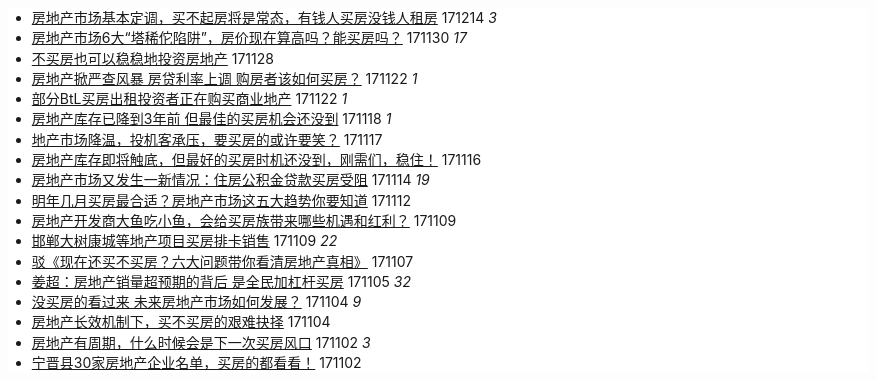 - [房地产市场基本定调，买不起房将是常态，有钱人买房没钱人租房](http://jkwz.applinzi.com/ittc/7046674183138837521.html#%E6%88%BF%E5%9C%B0%E4%BA%A7%E5%B8%82%E5%9C%BA%E5%9F%BA%E6%9C%AC%E5%AE%9A%E8%B0%83%EF%BC%8C%E4%B9%B0%E4%B8%8D%E8%B5%B7%E6%88%BF%E5%B0%86%E6%98%AF%E5%B8%B8%E6%80%81%EF%BC%8C%E6%9C%89%E9%92%B1%E4%BA%BA%E4%B9%B0%E6%88%BF%E6%B2%A1%E9%92%B1%E4%BA%BA%E7%A7%9F%E6%88%BF) 171214 *3* 
- [房地产市场6大“塔稀佗陷阱”，房价现在算高吗？能买房吗？](http://jkwz.applinzi.com/ittc/7041674047832720401.html#%E6%88%BF%E5%9C%B0%E4%BA%A7%E5%B8%82%E5%9C%BA6%E5%A4%A7%E2%80%9C%E5%A1%94%E7%A8%80%E4%BD%97%E9%99%B7%E9%98%B1%E2%80%9D%EF%BC%8C%E6%88%BF%E4%BB%B7%E7%8E%B0%E5%9C%A8%E7%AE%97%E9%AB%98%E5%90%97%EF%BC%9F%E8%83%BD%E4%B9%B0%E6%88%BF%E5%90%97%EF%BC%9F) 171130 *17* 
- [不买房也可以稳稳地投资房地产](http://jkwz.applinzi.com/ittc/7041041879888561168.html#%E4%B8%8D%E4%B9%B0%E6%88%BF%E4%B9%9F%E5%8F%AF%E4%BB%A5%E7%A8%B3%E7%A8%B3%E5%9C%B0%E6%8A%95%E8%B5%84%E6%88%BF%E5%9C%B0%E4%BA%A7) 171128  
- [房地产掀严查风暴 房贷利率上调 购房者该如何买房？](http://jkwz.applinzi.com/ittc/7038725910772073488.html#%E6%88%BF%E5%9C%B0%E4%BA%A7%E6%8E%80%E4%B8%A5%E6%9F%A5%E9%A3%8E%E6%9A%B4+%E6%88%BF%E8%B4%B7%E5%88%A9%E7%8E%87%E4%B8%8A%E8%B0%83+%E8%B4%AD%E6%88%BF%E8%80%85%E8%AF%A5%E5%A6%82%E4%BD%95%E4%B9%B0%E6%88%BF%EF%BC%9F) 171122 *1* 
- [部分BtL买房出租投资者正在购买商业地产](http://jkwz.applinzi.com/ittc/7038421529245778961.html#%E9%83%A8%E5%88%86BtL%E4%B9%B0%E6%88%BF%E5%87%BA%E7%A7%9F%E6%8A%95%E8%B5%84%E8%80%85%E6%AD%A3%E5%9C%A8%E8%B4%AD%E4%B9%B0%E5%95%86%E4%B8%9A%E5%9C%B0%E4%BA%A7) 171122 *1* 
- [房地产库存已降到3年前 但最佳的买房机会还没到](http://jkwz.applinzi.com/ittc/7037283233631306769.html#%E6%88%BF%E5%9C%B0%E4%BA%A7%E5%BA%93%E5%AD%98%E5%B7%B2%E9%99%8D%E5%88%B03%E5%B9%B4%E5%89%8D+%E4%BD%86%E6%9C%80%E4%BD%B3%E7%9A%84%E4%B9%B0%E6%88%BF%E6%9C%BA%E4%BC%9A%E8%BF%98%E6%B2%A1%E5%88%B0) 171118 *1* 
- [地产市场降温，投机客承压，要买房的或许要笑？](http://jkwz.applinzi.com/ittc/7036845129653027857.html#%E5%9C%B0%E4%BA%A7%E5%B8%82%E5%9C%BA%E9%99%8D%E6%B8%A9%EF%BC%8C%E6%8A%95%E6%9C%BA%E5%AE%A2%E6%89%BF%E5%8E%8B%EF%BC%8C%E8%A6%81%E4%B9%B0%E6%88%BF%E7%9A%84%E6%88%96%E8%AE%B8%E8%A6%81%E7%AC%91%EF%BC%9F) 171117  
- [房地产库存即将触底，但最好的买房时机还没到，刚需们，稳住！](http://jkwz.applinzi.com/ittc/7036548879007351824.html#%E6%88%BF%E5%9C%B0%E4%BA%A7%E5%BA%93%E5%AD%98%E5%8D%B3%E5%B0%86%E8%A7%A6%E5%BA%95%EF%BC%8C%E4%BD%86%E6%9C%80%E5%A5%BD%E7%9A%84%E4%B9%B0%E6%88%BF%E6%97%B6%E6%9C%BA%E8%BF%98%E6%B2%A1%E5%88%B0%EF%BC%8C%E5%88%9A%E9%9C%80%E4%BB%AC%EF%BC%8C%E7%A8%B3%E4%BD%8F%EF%BC%81) 171116  
- [房地产市场又发生一新情况：住房公积金贷款买房受阻](http://jkwz.applinzi.com/ittc/7035931870204789776.html#%E6%88%BF%E5%9C%B0%E4%BA%A7%E5%B8%82%E5%9C%BA%E5%8F%88%E5%8F%91%E7%94%9F%E4%B8%80%E6%96%B0%E6%83%85%E5%86%B5%EF%BC%9A%E4%BD%8F%E6%88%BF%E5%85%AC%E7%A7%AF%E9%87%91%E8%B4%B7%E6%AC%BE%E4%B9%B0%E6%88%BF%E5%8F%97%E9%98%BB) 171114 *19* 
- [明年几月买房最合适？房地产市场这五大趋势你要知道](http://jkwz.applinzi.com/ittc/7035004493538788369.html#%E6%98%8E%E5%B9%B4%E5%87%A0%E6%9C%88%E4%B9%B0%E6%88%BF%E6%9C%80%E5%90%88%E9%80%82%EF%BC%9F%E6%88%BF%E5%9C%B0%E4%BA%A7%E5%B8%82%E5%9C%BA%E8%BF%99%E4%BA%94%E5%A4%A7%E8%B6%8B%E5%8A%BF%E4%BD%A0%E8%A6%81%E7%9F%A5%E9%81%93) 171112  
- [房地产开发商大鱼吃小鱼，会给买房族带来哪些机遇和红利？](http://jkwz.applinzi.com/ittc/7033873746165761041.html#%E6%88%BF%E5%9C%B0%E4%BA%A7%E5%BC%80%E5%8F%91%E5%95%86%E5%A4%A7%E9%B1%BC%E5%90%83%E5%B0%8F%E9%B1%BC%EF%BC%8C%E4%BC%9A%E7%BB%99%E4%B9%B0%E6%88%BF%E6%97%8F%E5%B8%A6%E6%9D%A5%E5%93%AA%E4%BA%9B%E6%9C%BA%E9%81%87%E5%92%8C%E7%BA%A2%E5%88%A9%EF%BC%9F) 171109  
- [邯郸大树康城等地产项目买房排卡销售](http://jkwz.applinzi.com/ittc/7034013313543963664.html#%E9%82%AF%E9%83%B8%E5%A4%A7%E6%A0%91%E5%BA%B7%E5%9F%8E%E7%AD%89%E5%9C%B0%E4%BA%A7%E9%A1%B9%E7%9B%AE%E4%B9%B0%E6%88%BF%E6%8E%92%E5%8D%A1%E9%94%80%E5%94%AE) 171109 *22* 
- [驳《现在还买不买房？六大问题带你看清房地产真相》](http://jkwz.applinzi.com/ittc/7033164089482806289.html#%E9%A9%B3%E3%80%8A%E7%8E%B0%E5%9C%A8%E8%BF%98%E4%B9%B0%E4%B8%8D%E4%B9%B0%E6%88%BF%EF%BC%9F%E5%85%AD%E5%A4%A7%E9%97%AE%E9%A2%98%E5%B8%A6%E4%BD%A0%E7%9C%8B%E6%B8%85%E6%88%BF%E5%9C%B0%E4%BA%A7%E7%9C%9F%E7%9B%B8%E3%80%8B) 171107  
- [姜超：房地产销量超预期的背后 是全民加杠杆买房](http://jkwz.applinzi.com/ittc/7032417240027235344.html#%E5%A7%9C%E8%B6%85%EF%BC%9A%E6%88%BF%E5%9C%B0%E4%BA%A7%E9%94%80%E9%87%8F%E8%B6%85%E9%A2%84%E6%9C%9F%E7%9A%84%E8%83%8C%E5%90%8E+%E6%98%AF%E5%85%A8%E6%B0%91%E5%8A%A0%E6%9D%A0%E6%9D%86%E4%B9%B0%E6%88%BF) 171105 *32* 
- [没买房的看过来 未来房地产市场如何发展？](http://jkwz.applinzi.com/ittc/7032043023184167952.html#%E6%B2%A1%E4%B9%B0%E6%88%BF%E7%9A%84%E7%9C%8B%E8%BF%87%E6%9D%A5+%E6%9C%AA%E6%9D%A5%E6%88%BF%E5%9C%B0%E4%BA%A7%E5%B8%82%E5%9C%BA%E5%A6%82%E4%BD%95%E5%8F%91%E5%B1%95%EF%BC%9F) 171104 *9* 
- [房地产长效机制下，买不买房的艰难抉择](http://jkwz.applinzi.com/ittc/7032017152125699088.html#%E6%88%BF%E5%9C%B0%E4%BA%A7%E9%95%BF%E6%95%88%E6%9C%BA%E5%88%B6%E4%B8%8B%EF%BC%8C%E4%B9%B0%E4%B8%8D%E4%B9%B0%E6%88%BF%E7%9A%84%E8%89%B0%E9%9A%BE%E6%8A%89%E6%8B%A9) 171104  
- [房地产有周期，什么时候会是下一次买房风口](http://jkwz.applinzi.com/ittc/7031433357974570001.html#%E6%88%BF%E5%9C%B0%E4%BA%A7%E6%9C%89%E5%91%A8%E6%9C%9F%EF%BC%8C%E4%BB%80%E4%B9%88%E6%97%B6%E5%80%99%E4%BC%9A%E6%98%AF%E4%B8%8B%E4%B8%80%E6%AC%A1%E4%B9%B0%E6%88%BF%E9%A3%8E%E5%8F%A3) 171102 *3* 
- [宁晋县30家房地产企业名单，买房的都看看！](http://jkwz.applinzi.com/ittc/7031345647813411857.html#%E5%AE%81%E6%99%8B%E5%8E%BF30%E5%AE%B6%E6%88%BF%E5%9C%B0%E4%BA%A7%E4%BC%81%E4%B8%9A%E5%90%8D%E5%8D%95%EF%BC%8C%E4%B9%B0%E6%88%BF%E7%9A%84%E9%83%BD%E7%9C%8B%E7%9C%8B%EF%BC%81) 171102  
